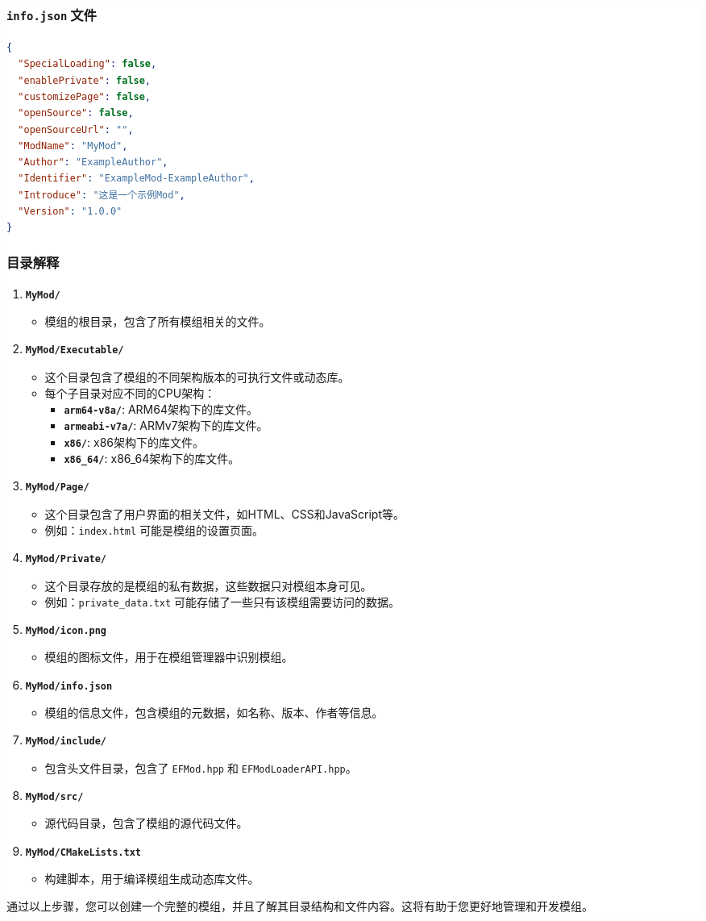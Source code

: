 ### `info.json` 文件

```json
{
  "SpecialLoading": false,
  "enablePrivate": false,
  "customizePage": false,
  "openSource": false,
  "openSourceUrl": "",
  "ModName": "MyMod",
  "Author": "ExampleAuthor",
  "Identifier": "ExampleMod-ExampleAuthor",
  "Introduce": "这是一个示例Mod",
  "Version": "1.0.0"
}
```

### 目录解释

1. **`MyMod/`**
   
   - 模组的根目录，包含了所有模组相关的文件。
2. **`MyMod/Executable/`**
   
   - 这个目录包含了模组的不同架构版本的可执行文件或动态库。
   - 每个子目录对应不同的CPU架构：
     - **`arm64-v8a/`**: ARM64架构下的库文件。
     - **`armeabi-v7a/`**: ARMv7架构下的库文件。
     - **`x86/`**: x86架构下的库文件。
     - **`x86_64/`**: x86_64架构下的库文件。
3. **`MyMod/Page/`**
   
   - 这个目录包含了用户界面的相关文件，如HTML、CSS和JavaScript等。
   - 例如：`index.html` 可能是模组的设置页面。
4. **`MyMod/Private/`**
   
   - 这个目录存放的是模组的私有数据，这些数据只对模组本身可见。
   - 例如：`private_data.txt` 可能存储了一些只有该模组需要访问的数据。
5. **`MyMod/icon.png`**
   
   - 模组的图标文件，用于在模组管理器中识别模组。
6. **`MyMod/info.json`**
   
   - 模组的信息文件，包含模组的元数据，如名称、版本、作者等信息。
7. **`MyMod/include/`**
   
   - 包含头文件目录，包含了 `EFMod.hpp` 和 `EFModLoaderAPI.hpp`。
8. **`MyMod/src/`**
   
   - 源代码目录，包含了模组的源代码文件。
9. **`MyMod/CMakeLists.txt`**
   
   - 构建脚本，用于编译模组生成动态库文件。

通过以上步骤，您可以创建一个完整的模组，并且了解其目录结构和文件内容。这将有助于您更好地管理和开发模组。

